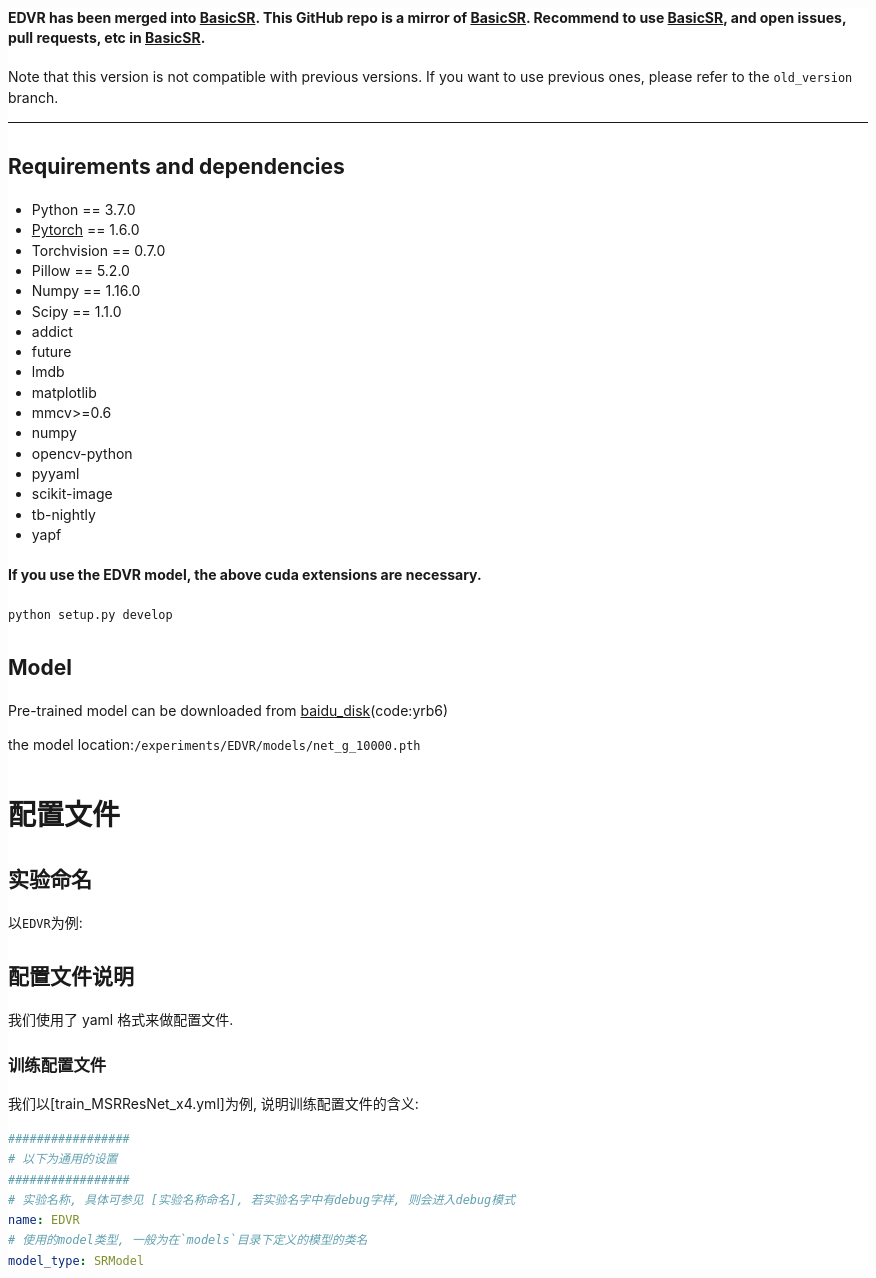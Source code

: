 
#### EDVR has been merged into [BasicSR](https://github.com/xinntao/BasicSR). This GitHub repo is a mirror of [BasicSR](https://github.com/xinntao/BasicSR). Recommend to use [BasicSR](https://github.com/xinntao/BasicSR), and open issues, pull requests, etc in [BasicSR](https://github.com/xinntao/BasicSR).
Note that this version is not compatible with previous versions. If you want to use previous ones, please refer to the `old_version` branch.

---


## Requirements and dependencies
- Python == 3.7.0  
- [Pytorch](https://pytorch.org/) == 1.6.0
- Torchvision == 0.7.0  
- Pillow == 5.2.0  
- Numpy == 1.16.0
- Scipy == 1.1.0
- addict
- future
- lmdb
- matplotlib
- mmcv>=0.6
- numpy
- opencv-python
- pyyaml
- scikit-image
- tb-nightly
- yapf

#### If you use the EDVR model, the above cuda extensions are necessary.
  ```python setup.py develop```


## Model
Pre-trained model can be downloaded from [baidu_disk](https://pan.baidu.com/s/1iNSzTkoHIel5riyf8KEirQ)(code:yrb6)

the model location:```/experiments/EDVR/models/net_g_10000.pth```
# 配置文件
## 实验命名

以`EDVR`为例:


## 配置文件说明

我们使用了 yaml 格式来做配置文件.

### 训练配置文件

我们以[train_MSRResNet_x4.yml]为例, 说明训练配置文件的含义:

```yml
#################
# 以下为通用的设置
#################
# 实验名称, 具体可参见 [实验名称命名], 若实验名字中有debug字样, 则会进入debug模式
name: EDVR
# 使用的model类型, 一般为在`models`目录下定义的模型的类名
model_type: SRModel
  ```